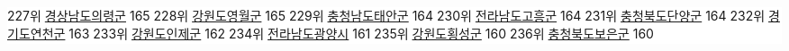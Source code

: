   <tr>
    <td>227위</td>
    <td><a href="/apt/경상남도의령군{dong}">경상남도의령군</a></td>
    <td>165</td>
  </tr>

  <tr>
    <td>228위</td>
    <td><a href="/apt/강원도영월군{dong}">강원도영월군</a></td>
    <td>165</td>
  </tr>

  <tr>
    <td>229위</td>
    <td><a href="/apt/충청남도태안군{dong}">충청남도태안군</a></td>
    <td>164</td>
  </tr>

  <tr>
    <td>230위</td>
    <td><a href="/apt/전라남도고흥군{dong}">전라남도고흥군</a></td>
    <td>164</td>
  </tr>

  <tr>
    <td>231위</td>
    <td><a href="/apt/충청북도단양군{dong}">충청북도단양군</a></td>
    <td>164</td>
  </tr>

  <tr>
    <td>232위</td>
    <td><a href="/apt/경기도연천군{dong}">경기도연천군</a></td>
    <td>163</td>
  </tr>

  <tr>
    <td>233위</td>
    <td><a href="/apt/강원도인제군{dong}">강원도인제군</a></td>
    <td>162</td>
  </tr>

  <tr>
    <td>234위</td>
    <td><a href="/apt/전라남도광양시{dong}">전라남도광양시</a></td>
    <td>161</td>
  </tr>

  <tr>
    <td>235위</td>
    <td><a href="/apt/강원도횡성군{dong}">강원도횡성군</a></td>
    <td>160</td>
  </tr>

  <tr>
    <td>236위</td>
    <td><a href="/apt/충청북도보은군{dong}">충청북도보은군</a></td>
    <td>160</td>
  </tr>
